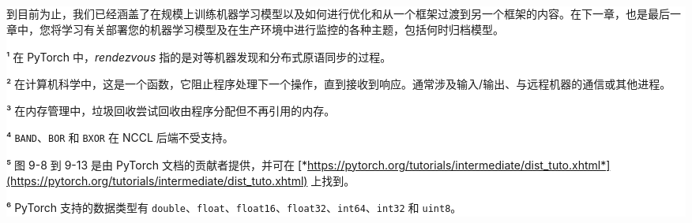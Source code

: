 到目前为止，我们已经涵盖了在规模上训练机器学习模型以及如何进行优化和从一个框架过渡到另一个框架的内容。在下一章，也是最后一章中，您将学习有关部署您的机器学习模型及在生产环境中进行监控的各种主题，包括何时归档模型。

¹ 在 PyTorch 中，*rendezvous* 指的是对等机器发现和分布式原语同步的过程。

² 在计算机科学中，这是一个函数，它阻止程序处理下一个操作，直到接收到响应。通常涉及输入/输出、与远程机器的通信或其他进程。

³ 在内存管理中，垃圾回收尝试回收由程序分配但不再引用的内存。

⁴ `BAND`、`BOR` 和 `BXOR` 在 NCCL 后端不受支持。

⁵ 图 9-8 到 9-13 是由 PyTorch 文档的贡献者提供，并可在 [*https://pytorch.org/tutorials/intermediate/dist_tuto.xhtml*](https://pytorch.org/tutorials/intermediate/dist_tuto.xhtml) 上找到。

⁶ PyTorch 支持的数据类型有 `double`、`float`、`float16`、`float32`、`int64`、`int32` 和 `uint8`。
